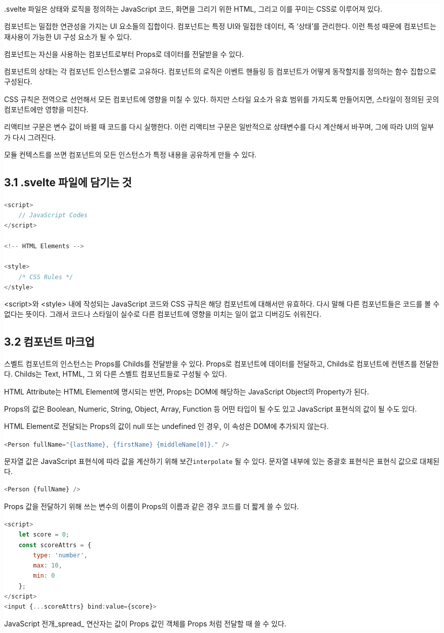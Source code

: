 .svelte 파일은 상태와 로직을 정의하는 JavaScript 코드, 화면을 그리기 위한 HTML, 그리고 이를 꾸미는 CSS로 이루어져 있다.

컴포넌트는 밀접한 연관성을 가지는 UI 요소들의 집합이다. 컴포넌트는 특정 UI와 밀접한 데이터, 즉 ‘상태’를 관리한다. 이런 특성 때문에 컴포넌트는 재사용이 가능한 UI 구성 요소가 될 수 있다.

컴포넌트는 자신을 사용하는 컴포넌트로부터 Props로 데이터를 전달받을 수 있다.

컴포넌트의 상태는 각 컴포넌트 인스턴스별로 고유하다.
컴포넌트의 로직은 이벤트 핸들링 등 컴포넌트가 어떻게 동작할지를 정의하는 함수 집합으로 구성된다.

CSS 규칙은 전역으로 선언해서 모든 컴포넌트에 영향을 미칠 수 있다. 하지만 스타일 요소가 유효 범위를 가지도록 만들어지면, 스타일이 정의된 곳의 컴포넌트에만 영향을 미친다.

리액티브 구문은 변수 값이 바뀔 때 코드를 다시 실행한다. 이런 리액티브 구문은 일반적으로 상태변수를 다시 계산해서 바꾸며, 그에 따라 UI의 일부가 다시 그려진다.

모듈 컨텍스트를 쓰면 컴포넌트의 모든 인스턴스가 특정 내용을 공유하게 만들 수 있다.

## 3.1 .svelte 파일에 담기는 것
```js
<script>
	// JavaScript Codes
</script>

<!-- HTML Elements -->

<style>
	/* CSS Rules */
</style>
```

\<script\>와 \<style\> 내에 작성되는 JavaScript 코드와 CSS 규칙은 해당 컴포넌트에 대해서만 유효하다. 다시 말해 다른 컴포넌트들은 코드를 볼 수 없다는 뜻이다. 그래서 코드나 스타일이 실수로 다른 컴포넌트에 영향을 미치는 일이 없고 디버깅도 쉬워진다.

## 3.2 컴포넌트 마크업
스벨트 컴포넌트의 인스턴스는 Props를 Childs를 전달받을 수 있다.
Props로 컴포넌트에 데이터를 전달하고, Childs로 컴포넌트에 컨텐츠를 전달한다.
Childs는 Text, HTML, 그 외 다른 스벨트 컴포넌트들로 구성될 수 있다.

HTML Attribute는 HTML Element에 명시되는 반면, Props는 DOM에 해당하는 JavaScript Object의 Property가 된다.

Props의 값은 Boolean, Numeric, String, Object, Array, Function 등 어떤 타입이 될 수도 있고 JavaScript 표현식의 값이 될 수도 있다.

HTML Element로 전달되는 Props의 값이 null 또는 undefined 인 경우, 이 속성은 DOM에 추가되지 않는다.

```js
<Person fullName="{lastName}, {firstName} {middleName[0]}." />
```
문자열 값은 JavaScript 표현식에 따라 값을 계산하기 위해 보간`interpolate` 될 수 있다.
문자열 내부에 있는 중괄호 표현식은 표현식 값으로 대체된다.

```js
<Person {fullName} />
```
Props 값을 전달하기 위해 쓰는 변수의 이름이 Props의 이름과 같은 경우 코드를 더 짧게 쓸 수 있다.

```js
<script>
	let score = 0;
	const scoreAttrs = {
		type: 'number',
		max: 10,
		min: 0
	};
</script>
<input {...scoreAttrs} bind:value={score}>
```
JavaScript 전개\_spread\_ 연산자는 값이 Props 값인 객체를 Props 처럼 전달할 때 쓸 수 있다.


[2]:	https://www.youtube.com/watch?v=gJ2P6hGwcgo
[3]:	https://github.com/sveltejs/sapper
[4]:	https://nativescript.org
[5]:	https://svelte-native.technology
[6]:	https://node.js.org
[7]:	https://svelte.dev/repl
[8]:	https://brew.sh/index_ko
[9]:	https://nodejs.org/
[10]:	https://rollupjs.org
[11]:	https://rollupjs.org
[12]:	https://parceljs.org
[13]:	https://github.com/DeMoorJasper/parcel-plugin-svelte
[14]:	https://sass-lang.com